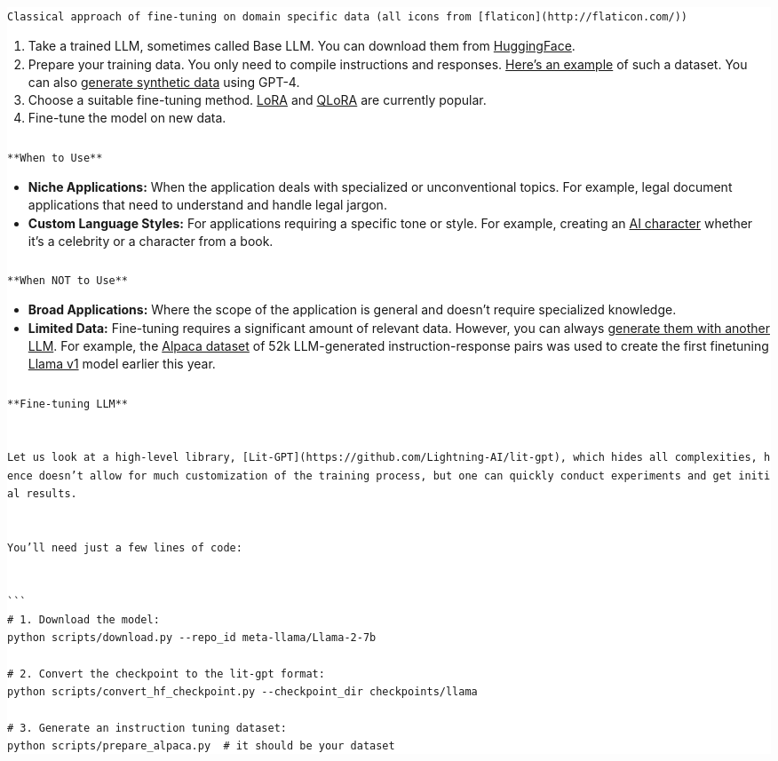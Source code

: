 

    Classical approach of fine-tuning on domain specific data (all icons from [flaticon](http://flaticon.com/))

1. Take a trained LLM, sometimes called Base LLM. You can download them from [HuggingFace](https://huggingface.co/spaces/HuggingFaceH4/open_llm_leaderboard).
2. Prepare your training data. You only need to compile instructions and responses. [Here’s an example](https://huggingface.co/datasets/databricks/databricks-dolly-15k) of such a dataset. You can also [generate synthetic data](https://www.promptingguide.ai/applications/generating) using GPT-4.
3. Choose a suitable fine-tuning method. [LoRA](https://github.com/microsoft/LoRA) and [QLoRA](https://github.com/artidoro/qlora) are currently popular.
4. Fine-tune the model on new data.

### 
    **When to Use**

* **Niche Applications:** When the application deals with specialized or unconventional topics. For example, legal document applications that need to understand and handle legal jargon.
* **Custom Language Styles:** For applications requiring a specific tone or style. For example, creating an [AI character](https://beta.character.ai/) whether it’s a celebrity or a character from a book.

### 
    **When NOT to Use**

* **Broad Applications:** Where the scope of the application is general and doesn’t require specialized knowledge.
* **Limited Data:** Fine-tuning requires a significant amount of relevant data. However, you can always [generate them with another LLM](https://www.confident-ai.com/blog/how-to-generate-synthetic-data-using-llms-part-1). For example, the [Alpaca dataset](https://github.com/gururise/AlpacaDataCleaned) of 52k LLM-generated instruction-response pairs was used to create the first finetuning [Llama v1](https://arxiv.org/abs/2302.13971) model earlier this year.

### 
    **Fine-tuning LLM**


    Let us look at a high-level library, [Lit-GPT](https://github.com/Lightning-AI/lit-gpt), which hides all complexities, hence doesn’t allow for much customization of the training process, but one can quickly conduct experiments and get initial results. 


    You’ll need just a few lines of code:


    ```
    # 1. Download the model:
    python scripts/download.py --repo_id meta-llama/Llama-2-7b

    # 2. Convert the checkpoint to the lit-gpt format:
    python scripts/convert_hf_checkpoint.py --checkpoint_dir checkpoints/llama

    # 3. Generate an instruction tuning dataset:
    python scripts/prepare_alpaca.py  # it should be your dataset
